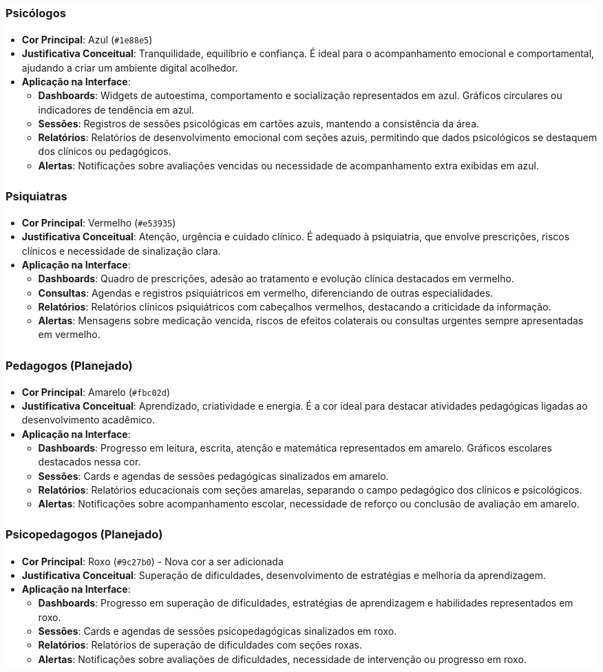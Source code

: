 ### Psicólogos

- **Cor Principal**: Azul (`#1e88e5`)
- **Justificativa Conceitual**: Tranquilidade, equilíbrio e confiança. É ideal para o acompanhamento emocional e comportamental, ajudando a criar um ambiente digital acolhedor.
- **Aplicação na Interface**:
  - **Dashboards**: Widgets de autoestima, comportamento e socialização representados em azul. Gráficos circulares ou indicadores de tendência em azul.
  - **Sessões**: Registros de sessões psicológicas em cartões azuis, mantendo a consistência da área.
  - **Relatórios**: Relatórios de desenvolvimento emocional com seções azuis, permitindo que dados psicológicos se destaquem dos clínicos ou pedagógicos.
  - **Alertas**: Notificações sobre avaliações vencidas ou necessidade de acompanhamento extra exibidas em azul.

### Psiquiatras

- **Cor Principal**: Vermelho (`#e53935`)
- **Justificativa Conceitual**: Atenção, urgência e cuidado clínico. É adequado à psiquiatria, que envolve prescrições, riscos clínicos e necessidade de sinalização clara.
- **Aplicação na Interface**:
  - **Dashboards**: Quadro de prescrições, adesão ao tratamento e evolução clínica destacados em vermelho.
  - **Consultas**: Agendas e registros psiquiátricos em vermelho, diferenciando de outras especialidades.
  - **Relatórios**: Relatórios clínicos psiquiátricos com cabeçalhos vermelhos, destacando a criticidade da informação.
  - **Alertas**: Mensagens sobre medicação vencida, riscos de efeitos colaterais ou consultas urgentes sempre apresentadas em vermelho.

### Pedagogos (Planejado)

- **Cor Principal**: Amarelo (`#fbc02d`)
- **Justificativa Conceitual**: Aprendizado, criatividade e energia. É a cor ideal para destacar atividades pedagógicas ligadas ao desenvolvimento acadêmico.
- **Aplicação na Interface**:
  - **Dashboards**: Progresso em leitura, escrita, atenção e matemática representados em amarelo. Gráficos escolares destacados nessa cor.
  - **Sessões**: Cards e agendas de sessões pedagógicas sinalizados em amarelo.
  - **Relatórios**: Relatórios educacionais com seções amarelas, separando o campo pedagógico dos clínicos e psicológicos.
  - **Alertas**: Notificações sobre acompanhamento escolar, necessidade de reforço ou conclusão de avaliação em amarelo.

### Psicopedagogos (Planejado)

- **Cor Principal**: Roxo (`#9c27b0`) - Nova cor a ser adicionada
- **Justificativa Conceitual**: Superação de dificuldades, desenvolvimento de estratégias e melhoria da aprendizagem.
- **Aplicação na Interface**:
  - **Dashboards**: Progresso em superação de dificuldades, estratégias de aprendizagem e habilidades representados em roxo.
  - **Sessões**: Cards e agendas de sessões psicopedagógicas sinalizados em roxo.
  - **Relatórios**: Relatórios de superação de dificuldades com seções roxas.
  - **Alertas**: Notificações sobre avaliações de dificuldades, necessidade de intervenção ou progresso em roxo.
